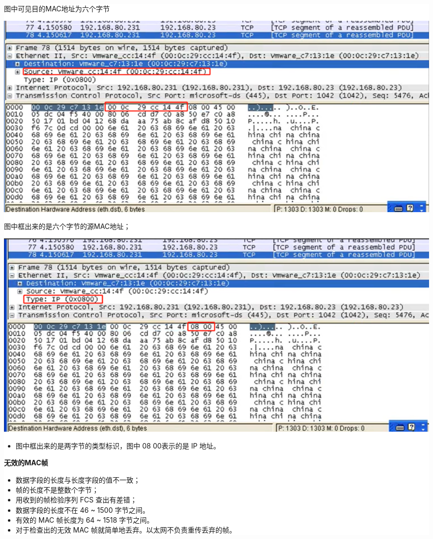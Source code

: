 图中可见目的MAC地址为六个字节

![image-20200526120124765](images/image-20200526120124765.png)

图中框出来的是六个字节的源MAC地址；

![image-20200526120149810](images/image-20200526120149810.png)

- 图中框出来的是两字节的类型标识，图中 08 00表示的是 IP 地址。

**无效的MAC帧**

- 数据字段的长度与长度字段的值不一致；
- 帧的长度不是整数个字节；
- 用收到的帧检验序列 FCS 查出有差错；
- 数据字段的长度不在 46 ~ 1500 字节之间。
- 有效的 MAC 帧长度为 64 ~ 1518 字节之间。
- 对于检查出的无效 MAC 帧就简单地丢弃。以太网不负责重传丢弃的帧。
